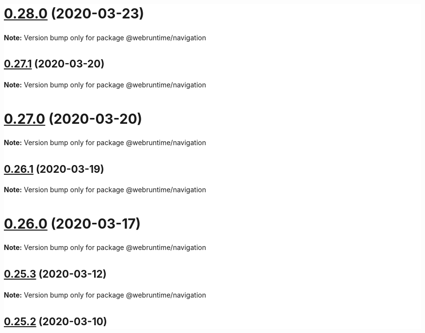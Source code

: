 

# [0.28.0](https://git.soma.salesforce.com/communities/webruntime/compare/v0.27.1...v0.28.0) (2020-03-23)

**Note:** Version bump only for package @webruntime/navigation





## [0.27.1](https://git.soma.salesforce.com/communities/webruntime/compare/v0.27.0...v0.27.1) (2020-03-20)

**Note:** Version bump only for package @webruntime/navigation





# [0.27.0](https://git.soma.salesforce.com/communities/webruntime/compare/v0.26.1...v0.27.0) (2020-03-20)

**Note:** Version bump only for package @webruntime/navigation





## [0.26.1](https://git.soma.salesforce.com/communities/webruntime/compare/v0.26.0...v0.26.1) (2020-03-19)

**Note:** Version bump only for package @webruntime/navigation





# [0.26.0](https://git.soma.salesforce.com/communities/webruntime/compare/v0.25.3...v0.26.0) (2020-03-17)

**Note:** Version bump only for package @webruntime/navigation





## [0.25.3](https://git.soma.salesforce.com/communities/webruntime/compare/v0.25.2...v0.25.3) (2020-03-12)

**Note:** Version bump only for package @webruntime/navigation





## [0.25.2](https://git.soma.salesforce.com/communities/webruntime/compare/v0.25.1...v0.25.2) (2020-03-10)
